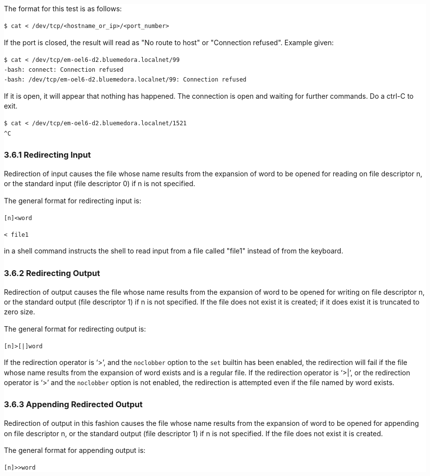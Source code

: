 The format for this test is as follows:
```
$ cat < /dev/tcp/<hostname_or_ip>/<port_number>
```
If the port is closed, the result will read as "No route to host" or "Connection refused". Example given:
```
$ cat < /dev/tcp/em-oel6-d2.bluemedora.localnet/99
-bash: connect: Connection refused
-bash: /dev/tcp/em-oel6-d2.bluemedora.localnet/99: Connection refused
```
If it is open, it will appear that nothing has happened. The connection is open and waiting for further commands. Do a ctrl-C to exit.
```
$ cat < /dev/tcp/em-oel6-d2.bluemedora.localnet/1521
^C
```

### 3.6.1 Redirecting Input

Redirection of input causes the file whose name results from the expansion of word to be opened for reading on file descriptor n, or the standard input (file descriptor 0) if n is not specified.

The general format for redirecting input is:
```
[n]<word
```
```
< file1
```
in a shell command instructs the shell to read input from a file called "file1" instead of from the keyboard.

### 3.6.2 Redirecting Output

Redirection of output causes the file whose name results from the expansion of word to be opened for writing on file descriptor n, or the standard output (file descriptor 1) if n is not specified. If the file does not exist it is created; if it does exist it is truncated to zero size.

The general format for redirecting output is:
```
[n]>[|]word
```
If the redirection operator is ‘>’, and the `noclobber` option to the `set` builtin has been enabled, the redirection will fail if the file whose name results from the expansion of word exists and is a regular file. If the redirection operator is ‘>|’, or the redirection operator is ‘>’ and the `noclobber` option is not enabled, the redirection is attempted even if the file named by word exists.

### 3.6.3 Appending Redirected Output

Redirection of output in this fashion causes the file whose name results from the expansion of word to be opened for appending on file descriptor n, or the standard output (file descriptor 1) if n is not specified. If the file does not exist it is created.

The general format for appending output is:
```
[n]>>word
```
